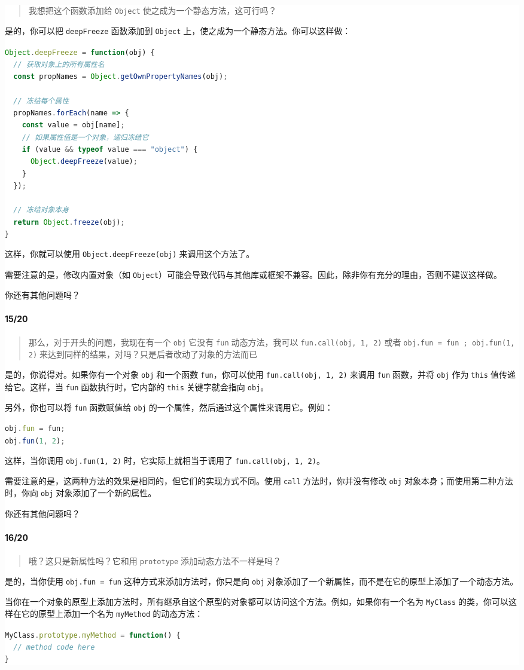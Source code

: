 > 我想把这个函数添加给 `Object` 使之成为一个静态方法，这可行吗？

是的，你可以把 `deepFreeze` 函数添加到 `Object` 上，使之成为一个静态方法。你可以这样做：

```javascript
Object.deepFreeze = function(obj) {
  // 获取对象上的所有属性名
  const propNames = Object.getOwnPropertyNames(obj);

  // 冻结每个属性
  propNames.forEach(name => {
    const value = obj[name];
    // 如果属性值是一个对象，递归冻结它
    if (value && typeof value === "object") {
      Object.deepFreeze(value);
    }
  });

  // 冻结对象本身
  return Object.freeze(obj);
}
```

这样，你就可以使用 `Object.deepFreeze(obj)` 来调用这个方法了。

需要注意的是，修改内置对象（如 `Object`）可能会导致代码与其他库或框架不兼容。因此，除非你有充分的理由，否则不建议这样做。

你还有其他问题吗？

#### 15/20

> 那么，对于开头的问题，我现在有一个 `obj` 它没有 `fun` 动态方法，我可以 `fun.call(obj, 1, 2)` 或者 `obj.fun = fun ; obj.fun(1,2)` 来达到同样的结果，对吗？只是后者改动了对象的方法而已

是的，你说得对。如果你有一个对象 `obj` 和一个函数 `fun`，你可以使用 `fun.call(obj, 1, 2)` 来调用 `fun` 函数，并将 `obj` 作为 `this` 值传递给它。这样，当 `fun` 函数执行时，它内部的 `this` 关键字就会指向 `obj`。

另外，你也可以将 `fun` 函数赋值给 `obj` 的一个属性，然后通过这个属性来调用它。例如：

```javascript
obj.fun = fun;
obj.fun(1, 2);
```

这样，当你调用 `obj.fun(1, 2)` 时，它实际上就相当于调用了 `fun.call(obj, 1, 2)`。

需要注意的是，这两种方法的效果是相同的，但它们的实现方式不同。使用 `call` 方法时，你并没有修改 `obj` 对象本身；而使用第二种方法时，你向 `obj` 对象添加了一个新的属性。

你还有其他问题吗？

#### 16/20

> 哦？这只是新属性吗？它和用 `prototype` 添加动态方法不一样是吗？

是的，当你使用 `obj.fun = fun` 这种方式来添加方法时，你只是向 `obj` 对象添加了一个新属性，而不是在它的原型上添加了一个动态方法。

当你在一个对象的原型上添加方法时，所有继承自这个原型的对象都可以访问这个方法。例如，如果你有一个名为 `MyClass` 的类，你可以这样在它的原型上添加一个名为 `myMethod` 的动态方法：

```javascript
MyClass.prototype.myMethod = function() {
  // method code here
}
```
